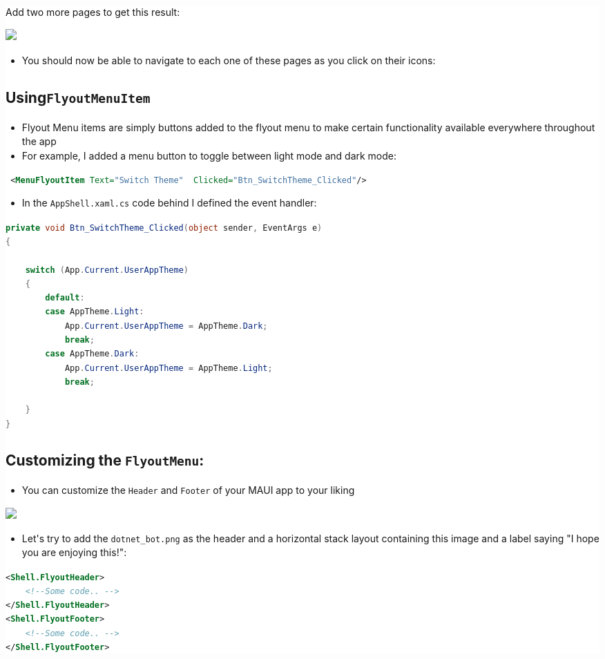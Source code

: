 Add two more pages to get this result:

<img src="images/maui_navigation/flyout_1.png" Height="300" class="inline-img"/>

- You should now be able to navigate to each one of these pages as you click on their icons:

  



## Using`FlyoutMenuItem`

- Flyout Menu items are simply buttons added to the flyout menu to make certain functionality available everywhere throughout the app
- For example, I added a menu button to toggle between light mode and dark mode:

```xml
 <MenuFlyoutItem Text="Switch Theme"  Clicked="Btn_SwitchTheme_Clicked"/>
```

- In the `AppShell.xaml.cs` code behind I defined the event handler:

```csharp
private void Btn_SwitchTheme_Clicked(object sender, EventArgs e)
{

    switch (App.Current.UserAppTheme)
    {
        default:
        case AppTheme.Light:
            App.Current.UserAppTheme = AppTheme.Dark;
            break;
        case AppTheme.Dark:
            App.Current.UserAppTheme = AppTheme.Light;
            break;

    }
}
```



## Customizing the `FlyoutMenu`:

- You can customize the `Header` and `Footer` of your MAUI app to your liking

<img src="images/maui_navigation/flyoutmenu_customization.png" Height="300" class="inline-img"/>



- Let's try to add the `dotnet_bot.png` as the header and a horizontal stack layout containing this image and a label saying "I hope you are enjoying this!":

```xml
<Shell.FlyoutHeader>
    <!--Some code.. -->
</Shell.FlyoutHeader>
<Shell.FlyoutFooter>
    <!--Some code.. -->
</Shell.FlyoutFooter>
```
